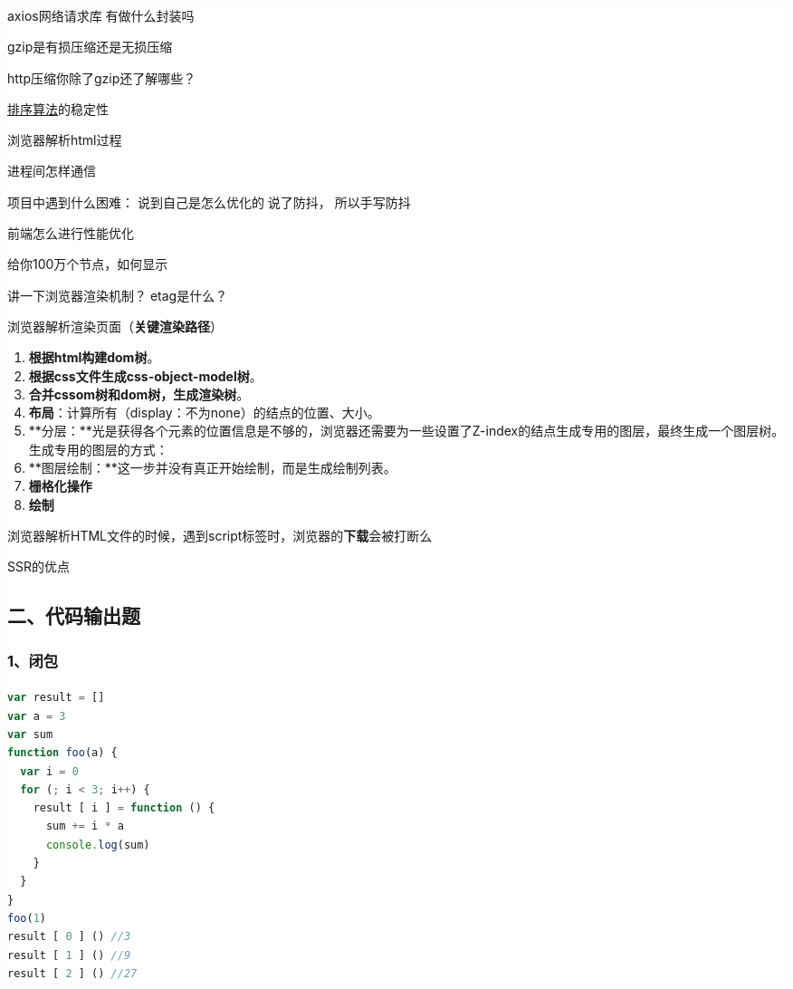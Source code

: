 axios网络请求库 有做什么封装吗

 gzip是有损压缩还是无损压缩 

http压缩你除了gzip还了解哪些？

[排序](https://www.nowcoder.com/jump/super-jump/word?word=排序)[算法](https://www.nowcoder.com/jump/super-jump/word?word=算法)的稳定性

浏览器解析html过程

进程间怎样通信 

项目中遇到什么困难： 
说到自己是怎么优化的 说了防抖， 所以手写防抖

前端怎么进行性能优化

给你100万个节点，如何显示

讲一下浏览器渲染机制？ etag是什么？

浏览器解析渲染页面（**关键渲染路径**）

1. **根据html构建dom树**。
2. **根据css文件生成css-object-model树**。
3. **合并cssom树和dom树，生成渲染树**。
4. **布局**：计算所有（display：不为none）的结点的位置、大小。
5. **分层：**光是获得各个元素的位置信息是不够的，浏览器还需要为一些设置了Z-index的结点生成专用的图层，最终生成一个图层树。生成专用的图层的方式：
6. **图层绘制：**这一步并没有真正开始绘制，而是生成绘制列表。
7. **栅格化操作**
8. **绘制**

浏览器解析HTML文件的时候，遇到script标签时，浏览器的**下载**会被打断么

SSR的优点

## 二、代码输出题

### 1、闭包

```js
var result = []
var a = 3
var sum
function foo(a) {
  var i = 0
  for (; i < 3; i++) {
    result [ i ] = function () {
      sum += i * a
      console.log(sum)
    }
  }
}
foo(1)
result [ 0 ] () //3
result [ 1 ] () //9
result [ 2 ] () //27
```
